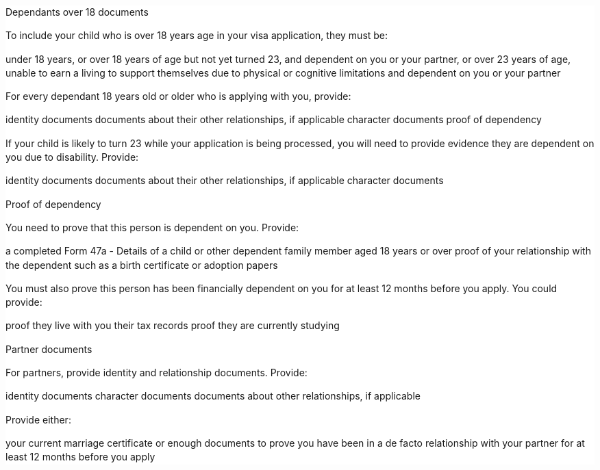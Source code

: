 






Dependants over 18 documents

To include your child who is over 18 years age in your visa application, they must be:

under 18 years, or
over 18 years of age but not yet turned 23, and dependent on you or your partner, or
over 23 years of age, unable to earn a living to support themselves due to physical or cognitive limitations and dependent on you or your partner

For every dependant 18 years old or older who is applying with you, provide:

identity documents
documents about their other relationships, if applicable
character documents
proof of dependency

If your child is likely to turn 23 while your application is being processed, you will need to provide evidence they are dependent on you due to disability.
Provide:

identity documents
documents about their other relationships, if applicable
character documents


Proof of dependency

You need to prove that this person is dependent on you. Provide:

a completed Form 47a - Details of a child or other dependent family member aged 18 years or over
proof of your relationship with the dependent such as a birth certificate or adoption papers

You must also prove this person has been financially dependent on you for at least 12 months before you apply. You could provide:

proof they live with you
their tax records
proof they are currently studying








Partner documents

For partners, provide identity and relationship documents.
Provide:

identity documents
character documents
documents about other relationships, if applicable

Provide either:

your current marriage certificate or
enough documents to prove you have been in a de facto relationship with your partner for at least 12 months before you apply
